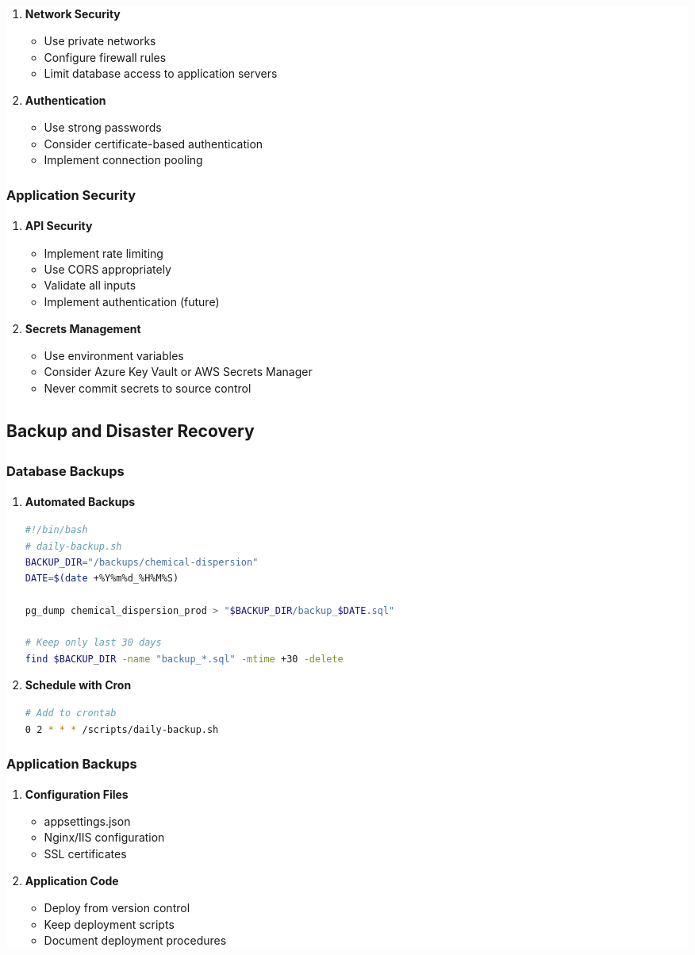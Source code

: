 1. **Network Security**
   - Use private networks
   - Configure firewall rules
   - Limit database access to application servers

2. **Authentication**
   - Use strong passwords
   - Consider certificate-based authentication
   - Implement connection pooling

### Application Security

1. **API Security**
   - Implement rate limiting
   - Use CORS appropriately
   - Validate all inputs
   - Implement authentication (future)

2. **Secrets Management**
   - Use environment variables
   - Consider Azure Key Vault or AWS Secrets Manager
   - Never commit secrets to source control

## Backup and Disaster Recovery

### Database Backups

1. **Automated Backups**
   ```bash
   #!/bin/bash
   # daily-backup.sh
   BACKUP_DIR="/backups/chemical-dispersion"
   DATE=$(date +%Y%m%d_%H%M%S)
   
   pg_dump chemical_dispersion_prod > "$BACKUP_DIR/backup_$DATE.sql"
   
   # Keep only last 30 days
   find $BACKUP_DIR -name "backup_*.sql" -mtime +30 -delete
   ```

2. **Schedule with Cron**
   ```bash
   # Add to crontab
   0 2 * * * /scripts/daily-backup.sh
   ```

### Application Backups

1. **Configuration Files**
   - appsettings.json
   - Nginx/IIS configuration
   - SSL certificates

2. **Application Code**
   - Deploy from version control
   - Keep deployment scripts
   - Document deployment procedures
